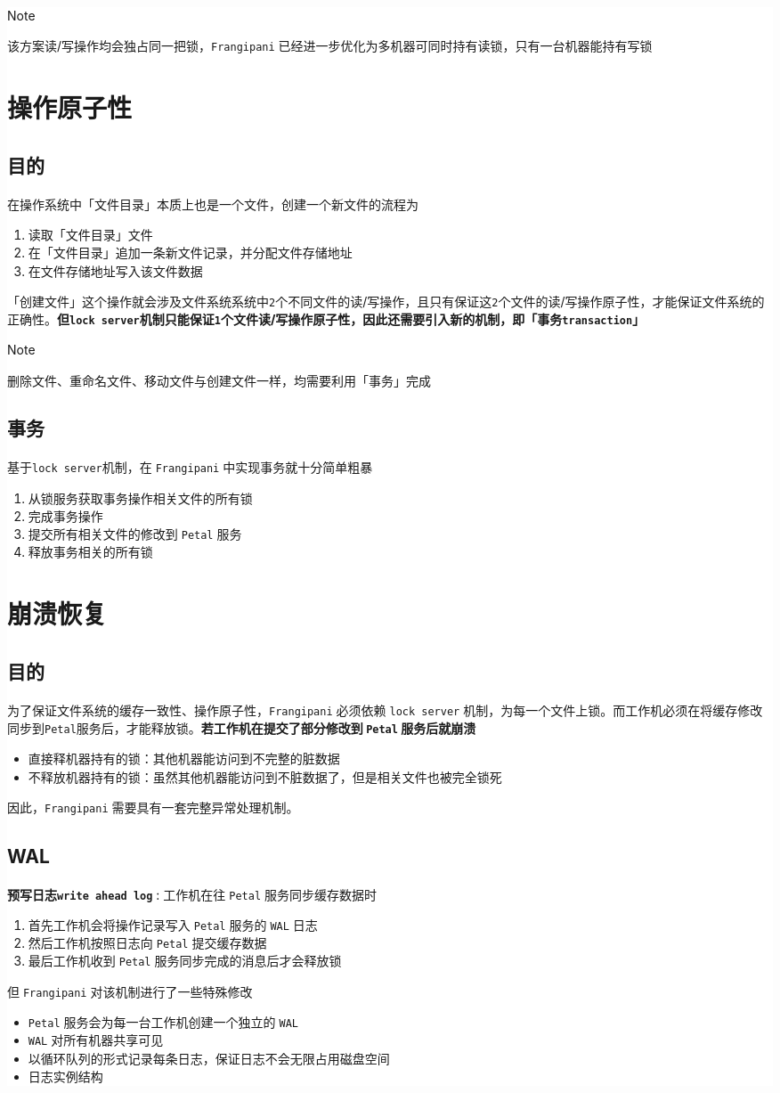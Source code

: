 > [!note]
> 该方案读/写操作均会独占同一把锁，`Frangipani` 已经进一步优化为多机器可同时持有读锁，只有一台机器能持有写锁

# 操作原子性

## 目的

在操作系统中「文件目录」本质上也是一个文件，创建一个新文件的流程为
1. 读取「文件目录」文件
2. 在「文件目录」追加一条新文件记录，并分配文件存储地址
3. 在文件存储地址写入该文件数据

「创建文件」这个操作就会涉及文件系统系统中`2`个不同文件的读/写操作，且只有保证这`2`个文件的读/写操作原子性，才能保证文件系统的正确性。**但`lock server`机制只能保证`1`个文件读/写操作原子性，因此还需要引入新的机制，即「事务`transaction`」**

> [!note]
> 删除文件、重命名文件、移动文件与创建文件一样，均需要利用「事务」完成

## 事务

基于`lock server`机制，在 `Frangipani` 中实现事务就十分简单粗暴
1. 从锁服务获取事务操作相关文件的所有锁
2. 完成事务操作
3. 提交所有相关文件的修改到 `Petal` 服务
4. 释放事务相关的所有锁


# 崩溃恢复

## 目的

为了保证文件系统的缓存一致性、操作原子性，`Frangipani` 必须依赖 `lock server` 机制，为每一个文件上锁。而工作机必须在将缓存修改同步到`Petal`服务后，才能释放锁。**若工作机在提交了部分修改到 `Petal` 服务后就崩溃**
- 直接释机器持有的锁：其他机器能访问到不完整的脏数据
- 不释放机器持有的锁：虽然其他机器能访问到不脏数据了，但是相关文件也被完全锁死

因此，`Frangipani` 需要具有一套完整异常处理机制。


## WAL

**预写日志`write ahead log`** : 工作机在往 `Petal` 服务同步缓存数据时
1. 首先工作机会将操作记录写入 `Petal` 服务的 `WAL` 日志
2. 然后工作机按照日志向 `Petal` 提交缓存数据
3. 最后工作机收到 `Petal` 服务同步完成的消息后才会释放锁

但 `Frangipani` 对该机制进行了一些特殊修改
- `Petal` 服务会为每一台工作机创建一个独立的 `WAL`
- `WAL` 对所有机器共享可见
- 以循环队列的形式记录每条日志，保证日志不会无限占用磁盘空间
- 日志实例结构
